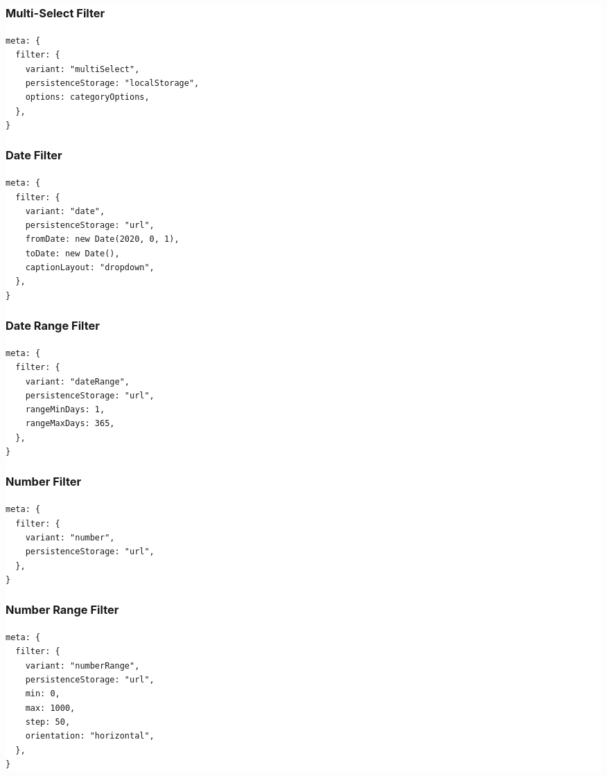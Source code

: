 ### Multi-Select Filter

```tsx
meta: {
  filter: {
    variant: "multiSelect",
    persistenceStorage: "localStorage",
    options: categoryOptions,
  },
}
```

### Date Filter

```tsx
meta: {
  filter: {
    variant: "date",
    persistenceStorage: "url",
    fromDate: new Date(2020, 0, 1),
    toDate: new Date(),
    captionLayout: "dropdown",
  },
}
```

### Date Range Filter

```tsx
meta: {
  filter: {
    variant: "dateRange",
    persistenceStorage: "url",
    rangeMinDays: 1,
    rangeMaxDays: 365,
  },
}
```

### Number Filter

```tsx
meta: {
  filter: {
    variant: "number",
    persistenceStorage: "url",
  },
}
```

### Number Range Filter

```tsx
meta: {
  filter: {
    variant: "numberRange",
    persistenceStorage: "url",
    min: 0,
    max: 1000,
    step: 50,
    orientation: "horizontal",
  },
}
```
